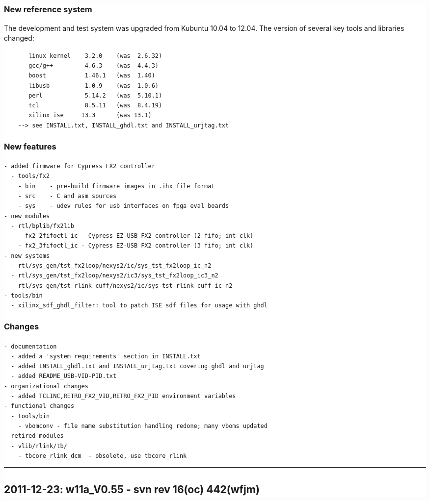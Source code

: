 ### New reference system
The development and test system was upgraded from Kubuntu 10.04 to 12.04.
The version of several key tools and libraries changed:
```
       linux kernel    3.2.0    (was  2.6.32)
       gcc/g++         4.6.3    (was  4.4.3)
       boost           1.46.1   (was  1.40)
       libusb          1.0.9    (was  1.0.6)
       perl            5.14.2   (was  5.10.1)
       tcl             8.5.11   (was  8.4.19)
       xilinx ise     13.3      (was 13.1)
    --> see INSTALL.txt, INSTALL_ghdl.txt and INSTALL_urjtag.txt
```
### New features

    - added firmware for Cypress FX2 controller
      - tools/fx2
        - bin    - pre-build firmware images in .ihx file format
        - src    - C and asm sources
        - sys    - udev rules for usb interfaces on fpga eval boards
    - new modules
      - rtl/bplib/fx2lib
        - fx2_2fifoctl_ic - Cypress EZ-USB FX2 controller (2 fifo; int clk)
        - fx2_3fifoctl_ic - Cypress EZ-USB FX2 controller (3 fifo; int clk)
    - new systems
      - rtl/sys_gen/tst_fx2loop/nexys2/ic/sys_tst_fx2loop_ic_n2
      - rtl/sys_gen/tst_fx2loop/nexys2/ic3/sys_tst_fx2loop_ic3_n2
      - rtl/sys_gen/tst_rlink_cuff/nexys2/ic/sys_tst_rlink_cuff_ic_n2
    - tools/bin
      - xilinx_sdf_ghdl_filter: tool to patch ISE sdf files for usage with ghdl

### Changes

    - documentation
      - added a 'system requirements' section in INSTALL.txt
      - added INSTALL_ghdl.txt and INSTALL_urjtag.txt covering ghdl and urjtag
      - added README_USB-VID-PID.txt
    - organizational changes
      - added TCLINC,RETRO_FX2_VID,RETRO_FX2_PID environment variables
    - functional changes
      - tools/bin
        - vbomconv - file name substitution handling redone; many vboms updated
    - retired modules
      - vlib/rlink/tb/
        - tbcore_rlink_dcm  - obsolete, use tbcore_rlink


---
## <a id="w11a_V0.55">2011-12-23: w11a_V0.55 - svn rev 16(oc) 442(wfjm)</a>
